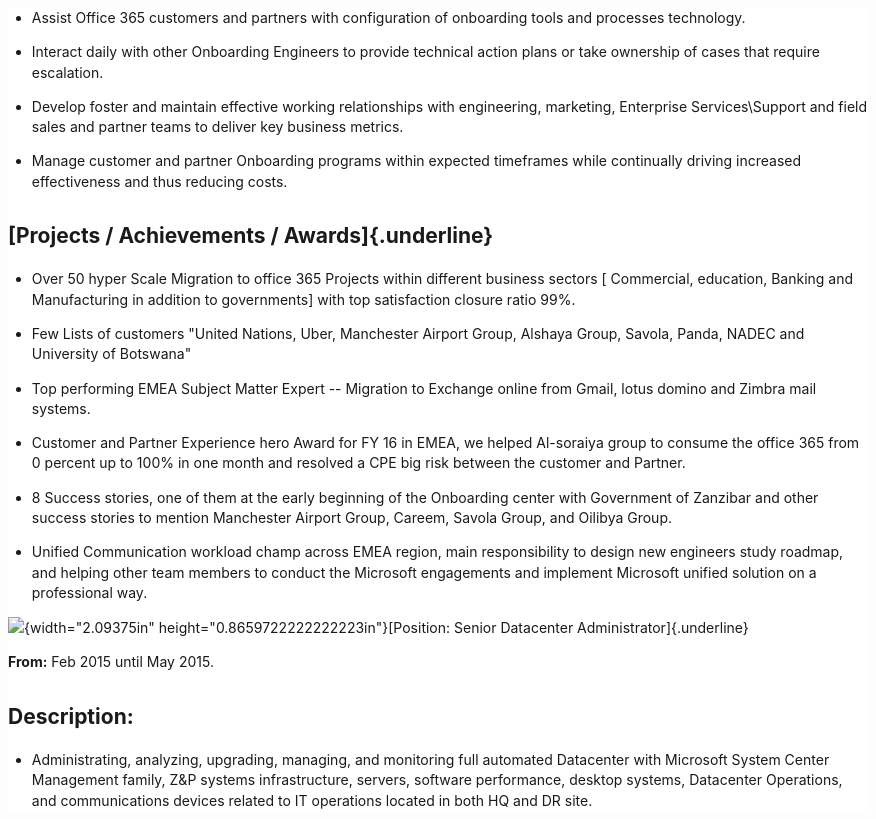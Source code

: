 -   Assist Office 365 customers and partners with configuration of
    onboarding tools and processes technology.

-   Interact daily with other Onboarding Engineers to provide technical
    action plans or take ownership of cases that require escalation.

-   Develop foster and maintain effective working relationships with
    engineering, marketing, Enterprise Services\\Support and field sales
    and partner teams to deliver key business metrics.

-   Manage customer and partner Onboarding programs within expected
    timeframes while continually driving increased effectiveness and
    thus reducing costs.

## [Projects / Achievements / Awards]{.underline}

-   Over 50 hyper Scale Migration to office 365 Projects within
    different business sectors \[ Commercial, education, Banking and
    Manufacturing in addition to governments\] with top satisfaction
    closure ratio 99%.

-   Few Lists of customers "United Nations, Uber, Manchester Airport
    Group, Alshaya Group, Savola, Panda, NADEC and University of
    Botswana"

-   Top performing EMEA Subject Matter Expert -- Migration to Exchange
    online from Gmail, lotus domino and Zimbra mail systems.

-   Customer and Partner Experience hero Award for FY 16 in EMEA, we
    helped Al-soraiya group to consume the office 365 from 0 percent up
    to 100% in one month and resolved a CPE big risk between the
    customer and Partner.

-   8 Success stories, one of them at the early beginning of the
    Onboarding center with Government of Zanzibar and other success
    stories to mention Manchester Airport Group, Careem, Savola Group,
    and Oilibya Group.

-   Unified Communication workload champ across EMEA region, main
    responsibility to design new engineers study roadmap, and helping
    other team members to conduct the Microsoft engagements and
    implement Microsoft unified solution on a professional way.

![](media/image25.png){width="2.09375in"
height="0.8659722222222223in"}[Position: Senior Datacenter
Administrator]{.underline}

**From:** Feb 2015 until May 2015.

## Description:

-   Administrating, analyzing, upgrading, managing, and monitoring full
    automated Datacenter with Microsoft System Center Management family,
    Z&P systems infrastructure, servers, software performance, desktop
    systems, Datacenter Operations, and communications devices related
    to IT operations located in both HQ and DR site.
